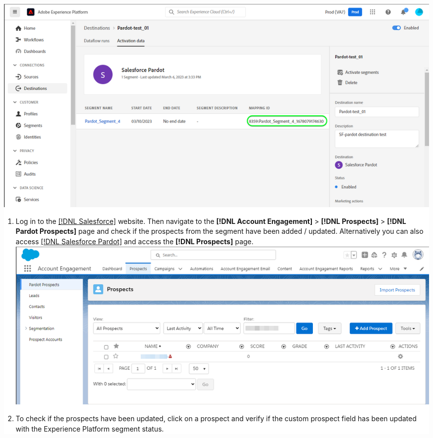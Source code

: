 ![Platform UI screenshot example showing the Mapping ID for a selected segment.](../../assets/catalog/email-marketing/salesforce-pardot/selected-segment-mapping-id.png)

1. Log in to the [[!DNL Salesforce]](https://login.salesforce.com/) website. Then navigate to the **[!DNL Account Engagement]** > **[!DNL Prospects]** > **[!DNL Pardot Prospects]** page and check if the prospects from the segment have been added / updated. Alternatively you can also access [[!DNL Salesforce Pardot]](https://pi.pardot.com/) and access the **[!DNL Prospects]** page.
![Salesforce UI screenshot showing the Prospects page.](../../assets/catalog/email-marketing/salesforce-pardot/salesforce-pardot-prospects.png)

1. To check if the prospects have been updated, click on a prospect and verify if the custom prospect field has been updated with the Experience Platform segment status.
